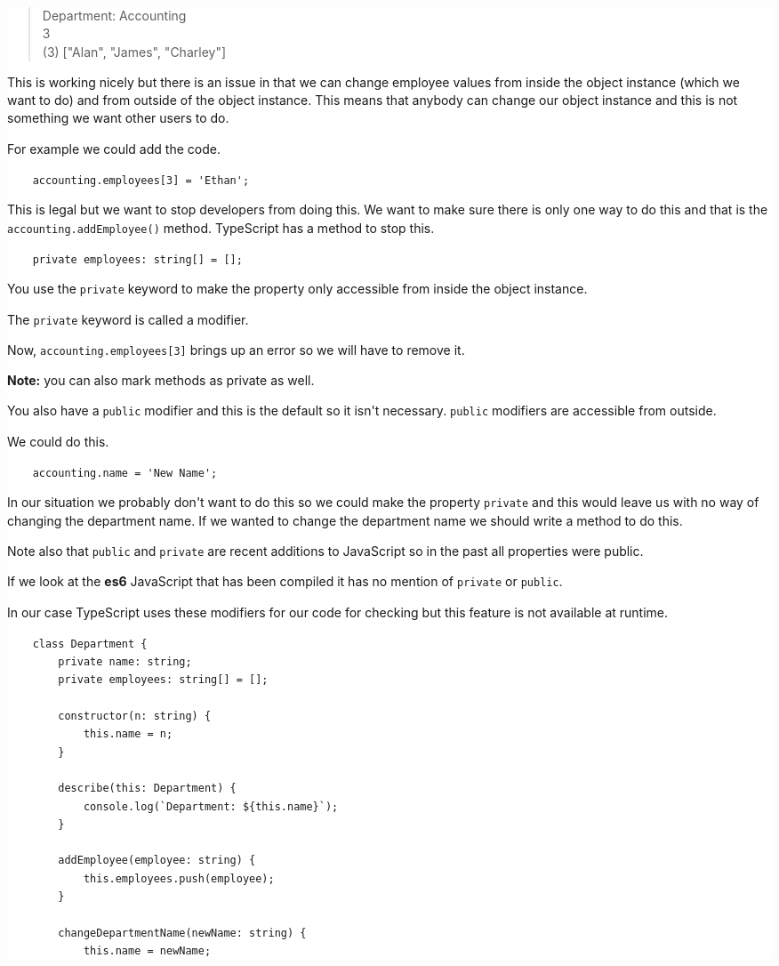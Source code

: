 
> Department: Accounting        
> 3         
> (3) ["Alan", "James", "Charley"]

This is working nicely but there is an issue in that we can change employee values from inside the object instance (which we want to do) and from outside of the object instance. This means that anybody can change our object instance and this is not something we want other users to do.

For example we could add the code.

```
    accounting.employees[3] = 'Ethan';
```

This is legal but we want to stop developers from doing this. We want to make sure there is only one way to do this and that is the ``accounting.addEmployee()`` method. TypeScript has a method to stop this.

```
    private employees: string[] = [];
```

You use the ``private`` keyword to make the property only accessible from inside the object instance.

The ``private`` keyword is called a modifier.

Now, ``accounting.employees[3]`` brings up an error so we will have to remove it.

**Note:** you can also mark methods as private as well.

You also have a ``public`` modifier and this is the default so it isn't necessary. ``public`` modifiers are accessible from outside.

We could do this.

```
    accounting.name = 'New Name';
```

In our situation we probably don't want to do this so we could make the property ``private`` and this would leave us with no way of changing the department name. If we wanted to change the department name we should write a method to do this.

Note also that ``public`` and ``private`` are recent additions to JavaScript so in the past all properties were public.

If we look at the **es6** JavaScript that has been compiled it has no mention of ``private`` or ``public``.

In our case TypeScript uses these modifiers for our code for checking but this feature is not available at runtime.

```
    class Department {
        private name: string;
        private employees: string[] = [];

        constructor(n: string) {
            this.name = n;
        }

        describe(this: Department) {
            console.log(`Department: ${this.name}`);
        }

        addEmployee(employee: string) {
            this.employees.push(employee);
        }

        changeDepartmentName(newName: string) {
            this.name = newName;
```
